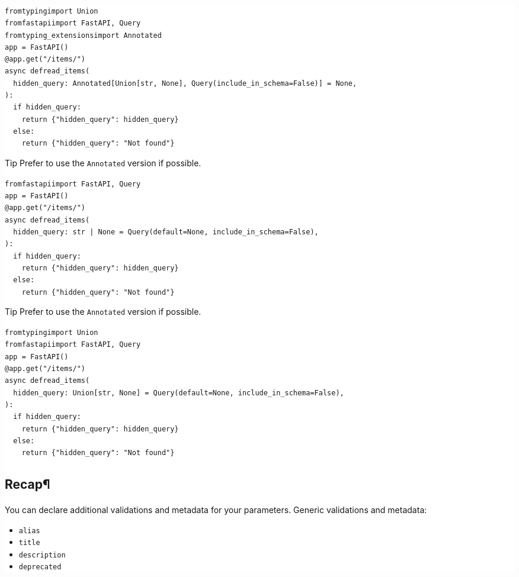 ```
fromtypingimport Union
fromfastapiimport FastAPI, Query
fromtyping_extensionsimport Annotated
app = FastAPI()
@app.get("/items/")
async defread_items(
  hidden_query: Annotated[Union[str, None], Query(include_in_schema=False)] = None,
):
  if hidden_query:
    return {"hidden_query": hidden_query}
  else:
    return {"hidden_query": "Not found"}

```

Tip
Prefer to use the `Annotated` version if possible.
```
fromfastapiimport FastAPI, Query
app = FastAPI()
@app.get("/items/")
async defread_items(
  hidden_query: str | None = Query(default=None, include_in_schema=False),
):
  if hidden_query:
    return {"hidden_query": hidden_query}
  else:
    return {"hidden_query": "Not found"}

```

Tip
Prefer to use the `Annotated` version if possible.
```
fromtypingimport Union
fromfastapiimport FastAPI, Query
app = FastAPI()
@app.get("/items/")
async defread_items(
  hidden_query: Union[str, None] = Query(default=None, include_in_schema=False),
):
  if hidden_query:
    return {"hidden_query": hidden_query}
  else:
    return {"hidden_query": "Not found"}

```

## Recap¶
You can declare additional validations and metadata for your parameters.
Generic validations and metadata:
  * `alias`
  * `title`
  * `description`
  * `deprecated`
